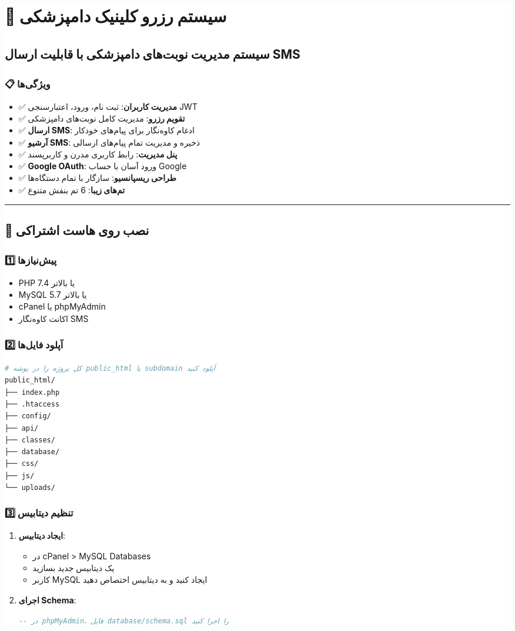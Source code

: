 # 🏥 سیستم رزرو کلینیک دامپزشکی
## سیستم مدیریت نوبت‌های دامپزشکی با قابلیت ارسال SMS

### 📋 ویژگی‌ها
- ✅ **مدیریت کاربران**: ثبت نام، ورود، اعتبارسنجی JWT
- ✅ **تقویم رزرو**: مدیریت کامل نوبت‌های دامپزشکی
- ✅ **ارسال SMS**: ادغام کاوه‌نگار برای پیام‌های خودکار
- ✅ **آرشیو SMS**: ذخیره و مدیریت تمام پیام‌های ارسالی
- ✅ **پنل مدیریت**: رابط کاربری مدرن و کاربرپسند
- ✅ **Google OAuth**: ورود آسان با حساب Google
- ✅ **طراحی ریسپانسیو**: سازگار با تمام دستگاه‌ها
- ✅ **تم‌های زیبا**: 6 تم بنفش متنوع

---

## 🚀 نصب روی هاست اشتراکی

### 1️⃣ **پیش‌نیازها**
- PHP 7.4 یا بالاتر
- MySQL 5.7 یا بالاتر
- cPanel یا phpMyAdmin
- اکانت کاوه‌نگار SMS

### 2️⃣ **آپلود فایل‌ها**
```bash
# کل پروژه را در پوشه public_html یا subdomain آپلود کنید
public_html/
├── index.php
├── .htaccess
├── config/
├── api/
├── classes/
├── database/
├── css/
├── js/
└── uploads/
```

### 3️⃣ **تنظیم دیتابیس**
1. **ایجاد دیتابیس**:
   - در cPanel > MySQL Databases
   - یک دیتابیس جدید بسازید
   - کاربر MySQL ایجاد کنید و به دیتابیس اختصاص دهید

2. **اجرای Schema**:
   ```sql
   -- در phpMyAdmin، فایل database/schema.sql را اجرا کنید
   ```
